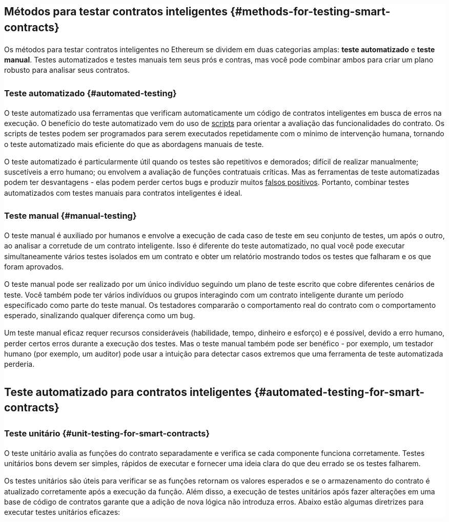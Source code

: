 ## Métodos para testar contratos inteligentes {#methods-for-testing-smart-contracts}

Os métodos para testar contratos inteligentes no Ethereum se dividem em duas categorias amplas: **teste automatizado** e **teste manual**. Testes automatizados e testes manuais tem seus prós e contras, mas você pode combinar ambos para criar um plano robusto para analisar seus contratos.

### Teste automatizado {#automated-testing}

O teste automatizado usa ferramentas que verificam automaticamente um código de contratos inteligentes em busca de erros na execução. O benefício do teste automatizado vem do uso de [scripts](https://www.techtarget.com/whatis/definition/script?amp=1) para orientar a avaliação das funcionalidades do contrato. Os scripts de testes podem ser programados para serem executados repetidamente com o mínimo de intervenção humana, tornando o teste automatizado mais eficiente do que as abordagens manuais de teste.

O teste automatizado é particularmente útil quando os testes são repetitivos e demorados; difícil de realizar manualmente; suscetíveis a erro humano; ou envolvem a avaliação de funções contratuais críticas. Mas as ferramentas de teste automatizadas podem ter desvantagens - elas podem perder certos bugs e produzir muitos [falsos positivos](https://www.contrastsecurity.com/glossary/false-positive). Portanto, combinar testes automatizados com testes manuais para contratos inteligentes é ideal.

### Teste manual {#manual-testing}

O teste manual é auxiliado por humanos e envolve a execução de cada caso de teste em seu conjunto de testes, um após o outro, ao analisar a corretude de um contrato inteligente. Isso é diferente do teste automatizado, no qual você pode executar simultaneamente vários testes isolados em um contrato e obter um relatório mostrando todos os testes que falharam e os que foram aprovados.

O teste manual pode ser realizado por um único indivíduo seguindo um plano de teste escrito que cobre diferentes cenários de teste. Você também pode ter vários indivíduos ou grupos interagindo com um contrato inteligente durante um período especificado como parte do teste manual. Os testadores compararão o comportamento real do contrato com o comportamento esperado, sinalizando qualquer diferença como um bug.

Um teste manual eficaz requer recursos consideráveis ​​(habilidade, tempo, dinheiro e esforço) e é possível, devido a erro humano, perder certos erros durante a execução dos testes. Mas o teste manual também pode ser benéfico - por exemplo, um testador humano (por exemplo, um auditor) pode usar a intuição para detectar casos extremos que uma ferramenta de teste automatizada perderia.

## Teste automatizado para contratos inteligentes {#automated-testing-for-smart-contracts}

### Teste unitário {#unit-testing-for-smart-contracts}

O teste unitário avalia as funções do contrato separadamente e verifica se cada componente funciona corretamente. Testes unitários bons devem ser simples, rápidos de executar e fornecer uma ideia clara do que deu errado se os testes falharem.

Os testes unitários são úteis para verificar se as funções retornam os valores esperados e se o armazenamento do contrato é atualizado corretamente após a execução da função. Além disso, a execução de testes unitários após fazer alterações em uma base de código de contratos garante que a adição de nova lógica não introduza erros. Abaixo estão algumas diretrizes para executar testes unitários eficazes:
